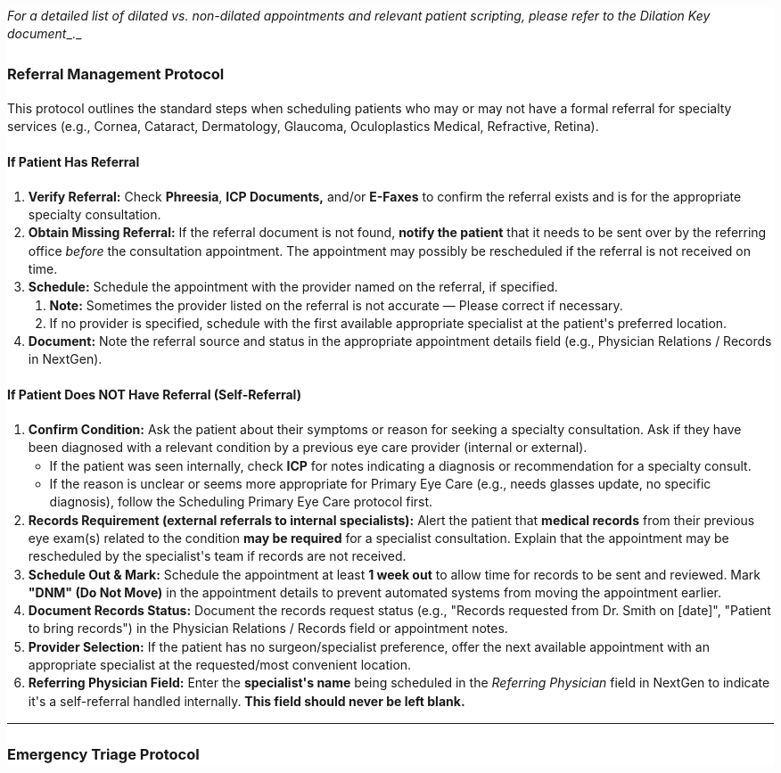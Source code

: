 _For a detailed list of dilated vs. non-dilated appointments and relevant patient scripting, please refer to the_ _Dilation Key document_\_.\_

### Referral Management Protocol

This protocol outlines the standard steps when scheduling patients who may or may not have a formal referral for specialty services (e.g., Cornea, Cataract, Dermatology, Glaucoma, Oculoplastics Medical, Refractive, Retina).

#### If Patient Has Referral

1. **Verify Referral:** Check **Phreesia**, **ICP Documents,** and/or **E-Faxes** to confirm the referral exists and is for the appropriate specialty consultation.
2. **Obtain Missing Referral:** If the referral document is not found, **notify the patient** that it needs to be sent over by the referring office _before_ the consultation appointment. The appointment may possibly be rescheduled if the referral is not received on time.
3. **Schedule:** Schedule the appointment with the provider named on the referral, if specified.
   1. **Note:** Sometimes the provider listed on the referral is not accurate — Please correct if necessary.
   2. If no provider is specified, schedule with the first available appropriate specialist at the patient's preferred location.
4. **Document:** Note the referral source and status in the appropriate appointment details field (e.g., Physician Relations / Records in NextGen).

#### If Patient Does NOT Have Referral (Self-Referral)

1. **Confirm Condition:** Ask the patient about their symptoms or reason for seeking a specialty consultation. Ask if they have been diagnosed with a relevant condition by a previous eye care provider (internal or external).
   * If the patient was seen internally, check **ICP** for notes indicating a diagnosis or recommendation for a specialty consult.
   * If the reason is unclear or seems more appropriate for Primary Eye Care (e.g., needs glasses update, no specific diagnosis), follow the Scheduling Primary Eye Care protocol first.
2. **Records Requirement (external referrals to internal specialists):** Alert the patient that **medical records** from their previous eye exam(s) related to the condition **may be required** for a specialist consultation. Explain that the appointment may be rescheduled by the specialist's team if records are not received.
3. **Schedule Out & Mark:** Schedule the appointment at least **1 week out** to allow time for records to be sent and reviewed. Mark **"DNM" (Do Not Move)** in the appointment details to prevent automated systems from moving the appointment earlier.
4. **Document Records Status:** Document the records request status (e.g., "Records requested from Dr. Smith on \[date]", "Patient to bring records") in the Physician Relations / Records field or appointment notes.
5. **Provider Selection:** If the patient has no surgeon/specialist preference, offer the next available appointment with an appropriate specialist at the requested/most convenient location.
6. **Referring Physician Field:** Enter the **specialist's name** being scheduled in the _Referring Physician_ field in NextGen to indicate it's a self-referral handled internally. **This field should never be left blank.**

***

### Emergency Triage Protocol
